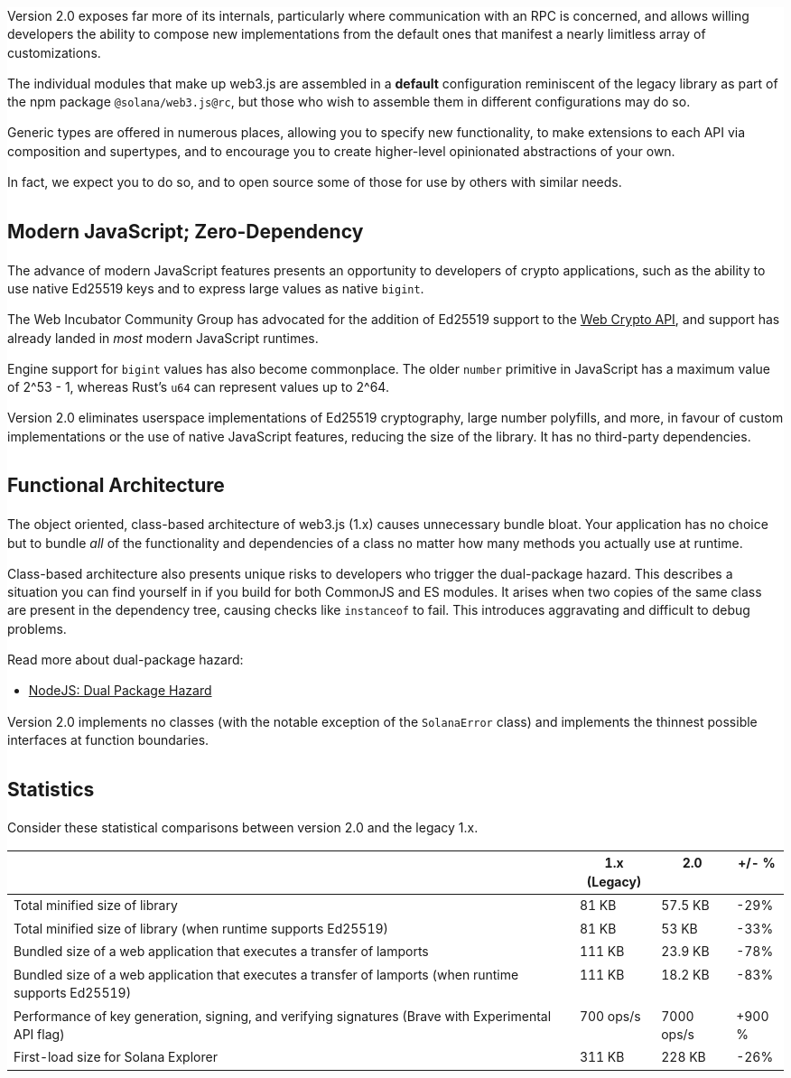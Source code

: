 Version 2.0 exposes far more of its internals, particularly where communication with an RPC is concerned, and allows willing developers the ability to compose new implementations from the default ones that manifest a nearly limitless array of customizations.

The individual modules that make up web3.js are assembled in a **default** configuration reminiscent of the legacy library as part of the npm package `@solana/web3.js@rc`, but those who wish to assemble them in different configurations may do so.

Generic types are offered in numerous places, allowing you to specify new functionality, to make extensions to each API via composition and supertypes, and to encourage you to create higher-level opinionated abstractions of your own.

In fact, we expect you to do so, and to open source some of those for use by others with similar needs.

## Modern JavaScript; Zero-Dependency

The advance of modern JavaScript features presents an opportunity to developers of crypto applications, such as the ability to use native Ed25519 keys and to express large values as native `bigint`.

The Web Incubator Community Group has advocated for the addition of Ed25519 support to the [Web Crypto API](https://developer.mozilla.org/en-US/docs/Web/API/Web_Crypto_API), and support has already landed in _most_ modern JavaScript runtimes.

Engine support for `bigint` values has also become commonplace. The older `number` primitive in JavaScript has a maximum value of 2^53 - 1, whereas Rust’s `u64` can represent values up to 2^64.

Version 2.0 eliminates userspace implementations of Ed25519 cryptography, large number polyfills, and more, in favour of custom implementations or the use of native JavaScript features, reducing the size of the library. It has no third-party dependencies.

## Functional Architecture

The object oriented, class-based architecture of web3.js (1.x) causes unnecessary bundle bloat. Your application has no choice but to bundle _all_ of the functionality and dependencies of a class no matter how many methods you actually use at runtime.

Class-based architecture also presents unique risks to developers who trigger the dual-package hazard. This describes a situation you can find yourself in if you build for both CommonJS and ES modules. It arises when two copies of the same class are present in the dependency tree, causing checks like `instanceof` to fail. This introduces aggravating and difficult to debug problems.

Read more about dual-package hazard:

-   [NodeJS: Dual Package Hazard](https://nodejs.org/api/packages.html#dual-package-hazard)

Version 2.0 implements no classes (with the notable exception of the `SolanaError` class) and implements the thinnest possible interfaces at function boundaries.

## Statistics

Consider these statistical comparisons between version 2.0 and the legacy 1.x.

|                                                                                                        | 1.x (Legacy) | 2.0        | +/- % |
| ------------------------------------------------------------------------------------------------------ | ------------ | ---------- | ----- |
| Total minified size of library                                                                         | 81 KB        | 57.5 KB    | -29%  |
| Total minified size of library (when runtime supports Ed25519)                                         | 81 KB        | 53 KB      | -33%  |
| Bundled size of a web application that executes a transfer of lamports                                 | 111 KB       | 23.9 KB    | -78%  |
| Bundled size of a web application that executes a transfer of lamports (when runtime supports Ed25519) | 111 KB       | 18.2 KB    | -83%  |
| Performance of key generation, signing, and verifying signatures (Brave with Experimental API flag)    | 700 ops/s    | 7000 ops/s | +900% |
| First-load size for Solana Explorer                                                                    | 311 KB       | 228 KB     | -26%  |
